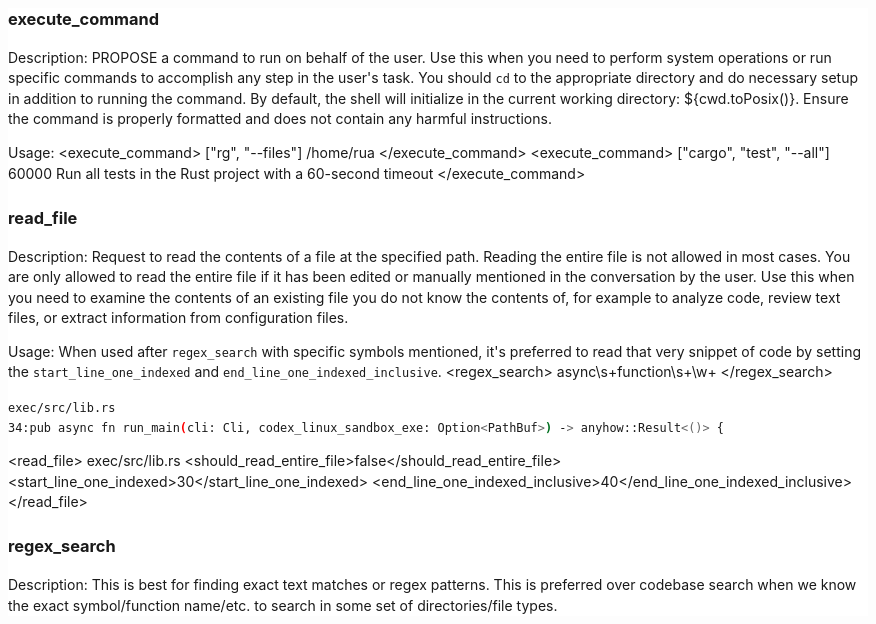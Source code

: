 ### execute_command
Description: PROPOSE a command to run on behalf of the user. Use this when you need to perform system operations or run specific commands to accomplish any step in the user's task. You should `cd` to the appropriate directory and do necessary setup in addition to running the command. By default, the shell will initialize in the current working directory: \${cwd.toPosix()}. Ensure the command is properly formatted and does not contain any harmful instructions.

Usage:
<examples>
<execute_command>
<command>["rg", "--files"]</command>
<workdir>/home/rua</workdir>
</execute_command>
<execute_command>
<command>["cargo", "test", "--all"]</command>
<timeout>60000</timeout>
<explanation>Run all tests in the Rust project with a 60-second timeout</explanation>
</execute_command>
</examples>

### read_file
Description: Request to read the contents of a file at the specified path. Reading the entire file is not allowed in most cases. You are only allowed to read the entire file if it has been edited or manually mentioned in the conversation by the user. Use this when you need to examine the contents of an existing file you do not know the contents of, for example to analyze code, review text files, or extract information from configuration files.

Usage:
When used after `regex_search` with specific symbols mentioned, it's preferred to read that very snippet of code by setting the `start_line_one_indexed` and `end_line_one_indexed_inclusive`.
<examples>
<regex_search>
<query>async\\s+function\\s+\\w+</query>
</regex_search>
```bash
exec/src/lib.rs
34:pub async fn run_main(cli: Cli, codex_linux_sandbox_exe: Option<PathBuf>) -> anyhow::Result<()> {
```
<read_file>
<path>exec/src/lib.rs</path>
<should_read_entire_file>false</should_read_entire_file>
<start_line_one_indexed>30</start_line_one_indexed>
<end_line_one_indexed_inclusive>40</end_line_one_indexed_inclusive>
</read_file>
</examples>

### regex_search
Description: This is best for finding exact text matches or regex patterns. This is preferred over codebase search when we know the exact symbol/function name/etc. to search in some set of directories/file types.
